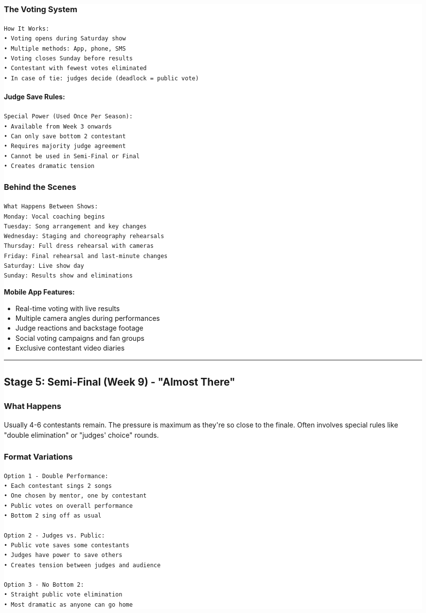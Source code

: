 ### The Voting System
```
How It Works:
• Voting opens during Saturday show
• Multiple methods: App, phone, SMS
• Voting closes Sunday before results
• Contestant with fewest votes eliminated
• In case of tie: judges decide (deadlock = public vote)
```

#### **Judge Save Rules:**
```
Special Power (Used Once Per Season):
• Available from Week 3 onwards
• Can only save bottom 2 contestant
• Requires majority judge agreement
• Cannot be used in Semi-Final or Final
• Creates dramatic tension
```

### Behind the Scenes
```
What Happens Between Shows:
Monday: Vocal coaching begins
Tuesday: Song arrangement and key changes  
Wednesday: Staging and choreography rehearsals
Thursday: Full dress rehearsal with cameras
Friday: Final rehearsal and last-minute changes
Saturday: Live show day
Sunday: Results show and eliminations
```

**Mobile App Features:**
- Real-time voting with live results
- Multiple camera angles during performances
- Judge reactions and backstage footage
- Social voting campaigns and fan groups
- Exclusive contestant video diaries

---

## Stage 5: Semi-Final (Week 9) - "Almost There"

### What Happens
Usually 4-6 contestants remain. The pressure is maximum as they're so close to the finale. Often involves special rules like "double elimination" or "judges' choice" rounds.

### Format Variations
```
Option 1 - Double Performance:
• Each contestant sings 2 songs
• One chosen by mentor, one by contestant
• Public votes on overall performance
• Bottom 2 sing off as usual

Option 2 - Judges vs. Public:
• Public vote saves some contestants
• Judges have power to save others
• Creates tension between judges and audience

Option 3 - No Bottom 2:
• Straight public vote elimination
• Most dramatic as anyone can go home
```